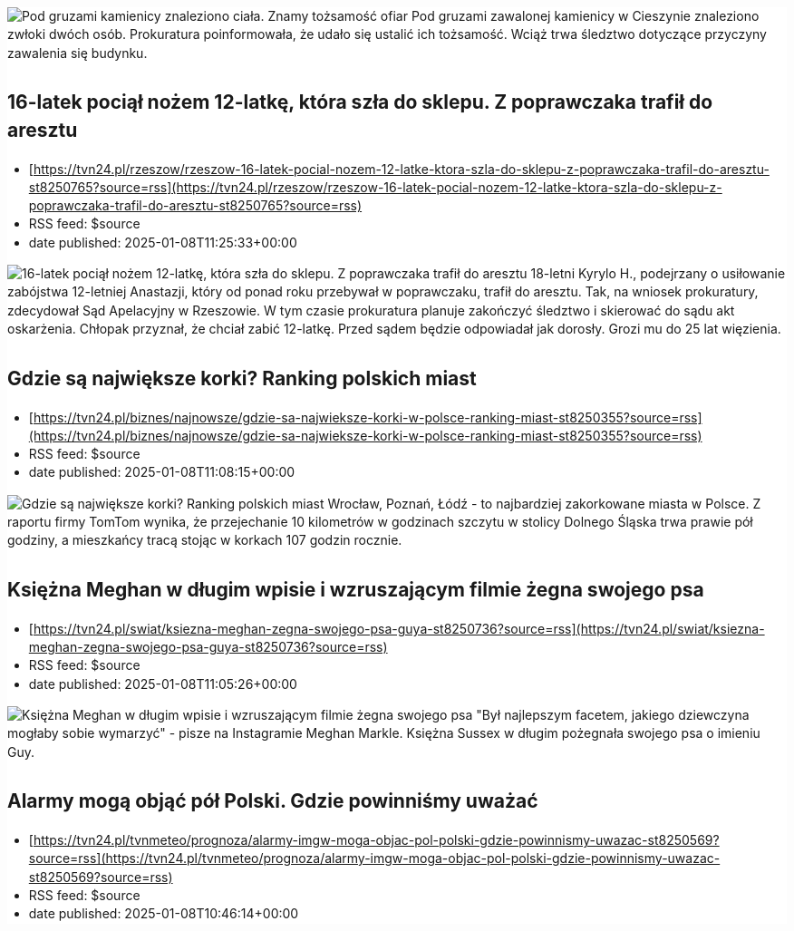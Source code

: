 <img src="https://tvn24.pl/najnowsze/cdn-zdjecie-9222886-24c29089-ph8239916/alternates/LANDSCAPE_1280" alt="Pod gruzami kamienicy znaleziono ciała. Znamy tożsamość ofiar" />
    Pod gruzami zawalonej kamienicy w Cieszynie znaleziono zwłoki dwóch osób. Prokuratura poinformowała, że udało się ustalić ich tożsamość. Wciąż trwa śledztwo dotyczące przyczyny zawalenia się budynku.

## 16-latek pociął nożem 12-latkę, która szła do sklepu. Z poprawczaka trafił do aresztu
 - [https://tvn24.pl/rzeszow/rzeszow-16-latek-pocial-nozem-12-latke-ktora-szla-do-sklepu-z-poprawczaka-trafil-do-aresztu-st8250765?source=rss](https://tvn24.pl/rzeszow/rzeszow-16-latek-pocial-nozem-12-latke-ktora-szla-do-sklepu-z-poprawczaka-trafil-do-aresztu-st8250765?source=rss)
 - RSS feed: $source
 - date published: 2025-01-08T11:25:33+00:00

<img src="https://tvn24.pl/najnowsze/cdn-zdjecie-a5v78o-rzeszow-12-latka-zaatakowana-przez-nozownika-7437194/alternates/LANDSCAPE_1280" alt="16-latek pociął nożem 12-latkę, która szła do sklepu. Z poprawczaka trafił do aresztu  " />
    18-letni Kyrylo H., podejrzany o usiłowanie zabójstwa 12-letniej Anastazji, który od ponad roku przebywał w poprawczaku, trafił do aresztu. Tak, na wniosek prokuratury, zdecydował Sąd Apelacyjny w Rzeszowie. W tym czasie prokuratura planuje zakończyć śledztwo i skierować do sądu akt oskarżenia. Chłopak przyznał, że chciał zabić 12-latkę. Przed sądem będzie odpowiadał jak dorosły. Grozi mu do 25 lat więzienia.

## Gdzie są największe korki? Ranking polskich miast
 - [https://tvn24.pl/biznes/najnowsze/gdzie-sa-najwieksze-korki-w-polsce-ranking-miast-st8250355?source=rss](https://tvn24.pl/biznes/najnowsze/gdzie-sa-najwieksze-korki-w-polsce-ranking-miast-st8250355?source=rss)
 - RSS feed: $source
 - date published: 2025-01-08T11:08:15+00:00

<img src="https://tvn24.pl/najnowsze/cdn-zdjecie-1071887-korek-w-alei-wilanowskiej-zdjecie-ilustracyjne-ph8165308/alternates/LANDSCAPE_1280" alt="Gdzie są największe korki? Ranking polskich miast" />
    Wrocław, Poznań, Łódź - to najbardziej zakorkowane miasta w Polsce. Z raportu firmy TomTom wynika, że przejechanie 10 kilometrów w godzinach szczytu w stolicy Dolnego Śląska trwa prawie pół godziny, a mieszkańcy tracą stojąc w korkach 107 godzin rocznie.

## Księżna Meghan w długim wpisie i wzruszającym filmie żegna swojego psa
 - [https://tvn24.pl/swiat/ksiezna-meghan-zegna-swojego-psa-guya-st8250736?source=rss](https://tvn24.pl/swiat/ksiezna-meghan-zegna-swojego-psa-guya-st8250736?source=rss)
 - RSS feed: $source
 - date published: 2025-01-08T11:05:26+00:00

<img src="https://tvn24.pl/najnowsze/cdn-zdjecie-2124111-meghan-markle-ph6171154/alternates/LANDSCAPE_1280" alt="Księżna Meghan w długim wpisie i wzruszającym filmie żegna swojego psa" />
    "Był najlepszym facetem, jakiego dziewczyna mogłaby sobie wymarzyć" - pisze na Instagramie Meghan Markle. Księżna Sussex w długim pożegnała swojego psa o imieniu Guy.

## Alarmy mogą objąć pół Polski. Gdzie powinniśmy uważać
 - [https://tvn24.pl/tvnmeteo/prognoza/alarmy-imgw-moga-objac-pol-polski-gdzie-powinnismy-uwazac-st8250569?source=rss](https://tvn24.pl/tvnmeteo/prognoza/alarmy-imgw-moga-objac-pol-polski-gdzie-powinnismy-uwazac-st8250569?source=rss)
 - RSS feed: $source
 - date published: 2025-01-08T10:46:14+00:00
